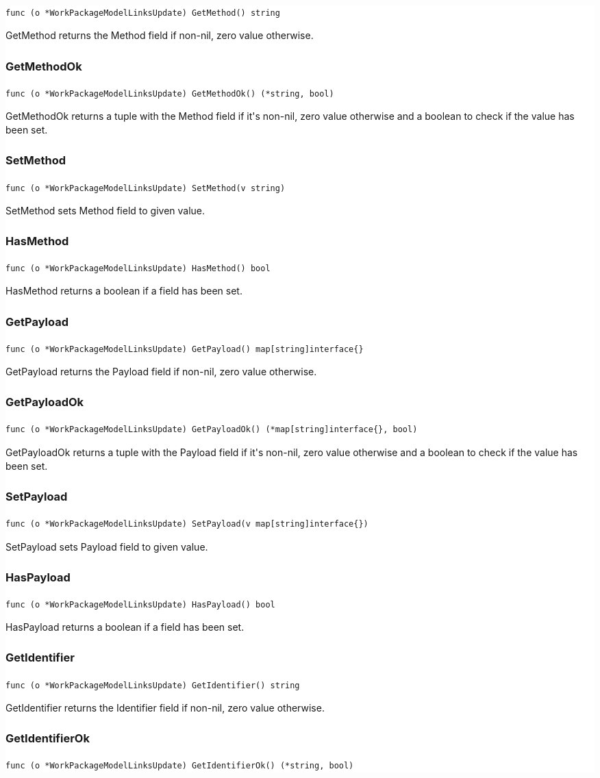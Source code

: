 `func (o *WorkPackageModelLinksUpdate) GetMethod() string`

GetMethod returns the Method field if non-nil, zero value otherwise.

### GetMethodOk

`func (o *WorkPackageModelLinksUpdate) GetMethodOk() (*string, bool)`

GetMethodOk returns a tuple with the Method field if it's non-nil, zero value otherwise
and a boolean to check if the value has been set.

### SetMethod

`func (o *WorkPackageModelLinksUpdate) SetMethod(v string)`

SetMethod sets Method field to given value.

### HasMethod

`func (o *WorkPackageModelLinksUpdate) HasMethod() bool`

HasMethod returns a boolean if a field has been set.

### GetPayload

`func (o *WorkPackageModelLinksUpdate) GetPayload() map[string]interface{}`

GetPayload returns the Payload field if non-nil, zero value otherwise.

### GetPayloadOk

`func (o *WorkPackageModelLinksUpdate) GetPayloadOk() (*map[string]interface{}, bool)`

GetPayloadOk returns a tuple with the Payload field if it's non-nil, zero value otherwise
and a boolean to check if the value has been set.

### SetPayload

`func (o *WorkPackageModelLinksUpdate) SetPayload(v map[string]interface{})`

SetPayload sets Payload field to given value.

### HasPayload

`func (o *WorkPackageModelLinksUpdate) HasPayload() bool`

HasPayload returns a boolean if a field has been set.

### GetIdentifier

`func (o *WorkPackageModelLinksUpdate) GetIdentifier() string`

GetIdentifier returns the Identifier field if non-nil, zero value otherwise.

### GetIdentifierOk

`func (o *WorkPackageModelLinksUpdate) GetIdentifierOk() (*string, bool)`
